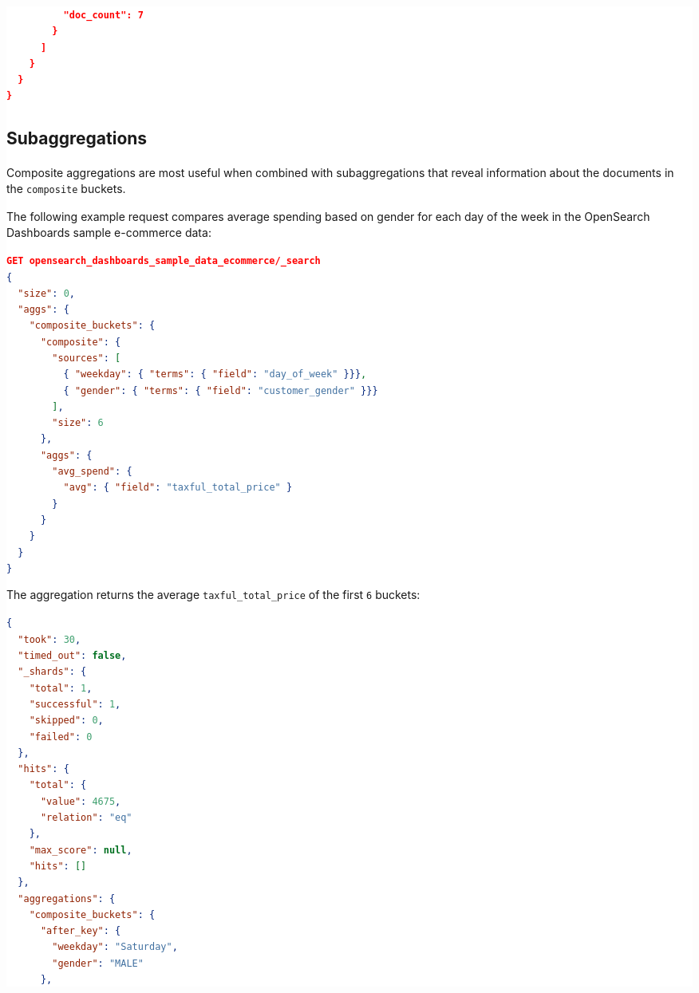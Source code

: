 ```json
          "doc_count": 7
        }
      ]
    }
  }
}
```

## Subaggregations

Composite aggregations are most useful when combined with subaggregations that reveal information about the documents in the `composite` buckets.

The following example request compares average spending based on gender for each day of the week in the OpenSearch Dashboards sample e-commerce data:

```json
GET opensearch_dashboards_sample_data_ecommerce/_search
{
  "size": 0,
  "aggs": {
    "composite_buckets": {
      "composite": {
        "sources": [
          { "weekday": { "terms": { "field": "day_of_week" }}},
          { "gender": { "terms": { "field": "customer_gender" }}}          
        ],
        "size": 6
      },
      "aggs": {
        "avg_spend": {
          "avg": { "field": "taxful_total_price" }
        }
      }
    }
  }
}
```

The aggregation returns the average `taxful_total_price` of the first `6` buckets:

```json
{
  "took": 30,
  "timed_out": false,
  "_shards": {
    "total": 1,
    "successful": 1,
    "skipped": 0,
    "failed": 0
  },
  "hits": {
    "total": {
      "value": 4675,
      "relation": "eq"
    },
    "max_score": null,
    "hits": []
  },
  "aggregations": {
    "composite_buckets": {
      "after_key": {
        "weekday": "Saturday",
        "gender": "MALE"
      },
```